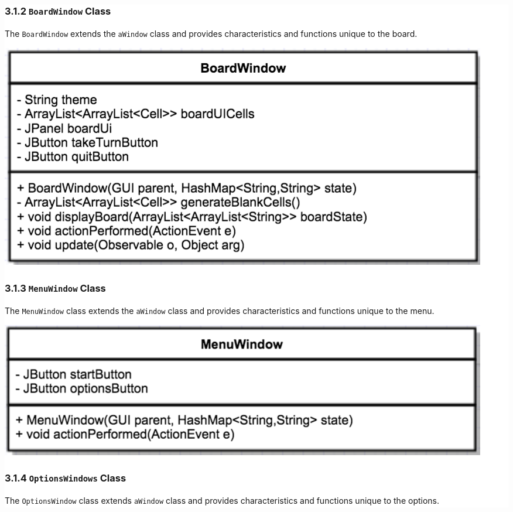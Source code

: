 
### 3.1.2 `BoardWindow` Class

The `BoardWindow` extends the `aWindow` class and provides characteristics and functions unique to the board.

![BoardWindow Class Breakdown](GriffinChess/images/class-breakdowns/BoardWindow.png)


### 3.1.3 `MenuWindow` Class 

The `MenuWindow` class extends the `aWindow` class and provides characteristics and functions unique to the menu.

![MenuWindow Class Breakdown](GriffinChess/images/class-breakdowns/MenuWindow.png)


### 3.1.4 `OptionsWindows` Class

The `OptionsWindow` class extends `aWindow` class and provides characteristics and functions unique to the options.
